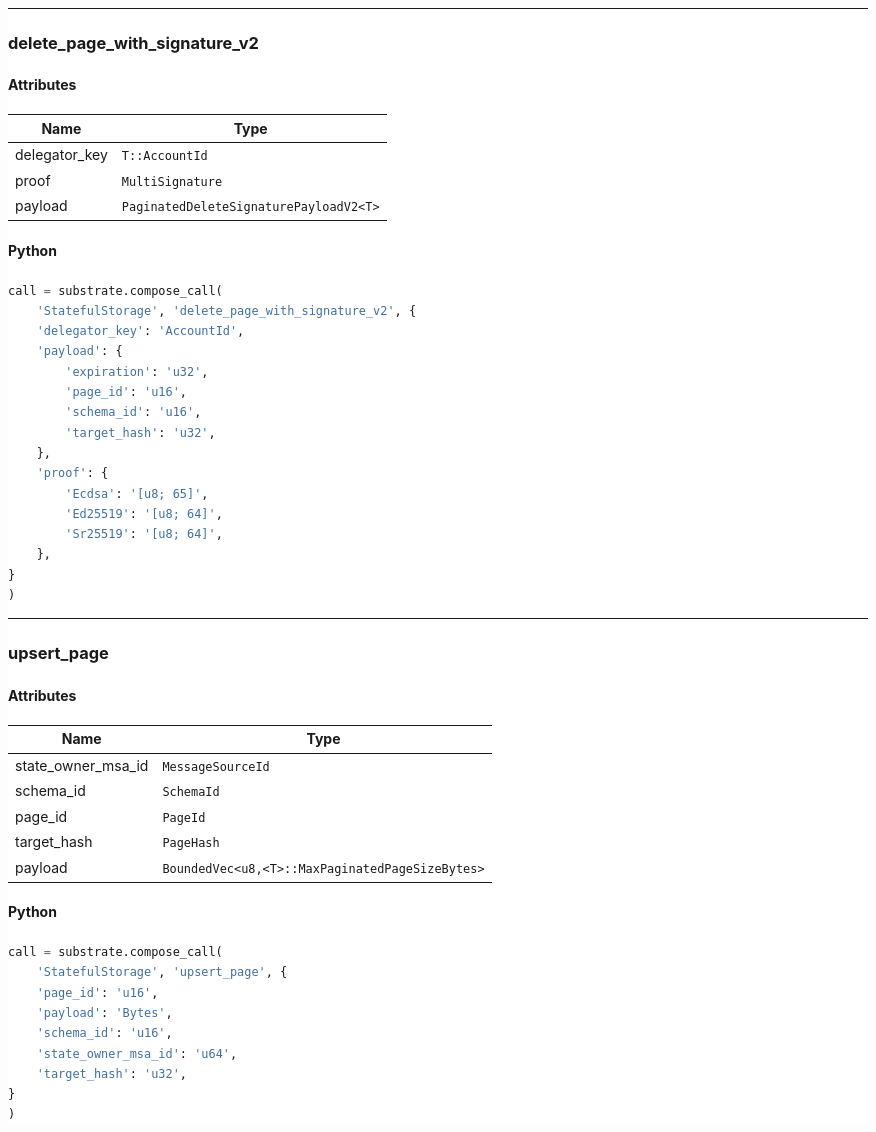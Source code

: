 ---------
### delete_page_with_signature_v2
#### Attributes
| Name | Type |
| -------- | -------- | 
| delegator_key | `T::AccountId` | 
| proof | `MultiSignature` | 
| payload | `PaginatedDeleteSignaturePayloadV2<T>` | 

#### Python
```python
call = substrate.compose_call(
    'StatefulStorage', 'delete_page_with_signature_v2', {
    'delegator_key': 'AccountId',
    'payload': {
        'expiration': 'u32',
        'page_id': 'u16',
        'schema_id': 'u16',
        'target_hash': 'u32',
    },
    'proof': {
        'Ecdsa': '[u8; 65]',
        'Ed25519': '[u8; 64]',
        'Sr25519': '[u8; 64]',
    },
}
)
```

---------
### upsert_page
#### Attributes
| Name | Type |
| -------- | -------- | 
| state_owner_msa_id | `MessageSourceId` | 
| schema_id | `SchemaId` | 
| page_id | `PageId` | 
| target_hash | `PageHash` | 
| payload | `BoundedVec<u8,<T>::MaxPaginatedPageSizeBytes>` | 

#### Python
```python
call = substrate.compose_call(
    'StatefulStorage', 'upsert_page', {
    'page_id': 'u16',
    'payload': 'Bytes',
    'schema_id': 'u16',
    'state_owner_msa_id': 'u64',
    'target_hash': 'u32',
}
)
```
